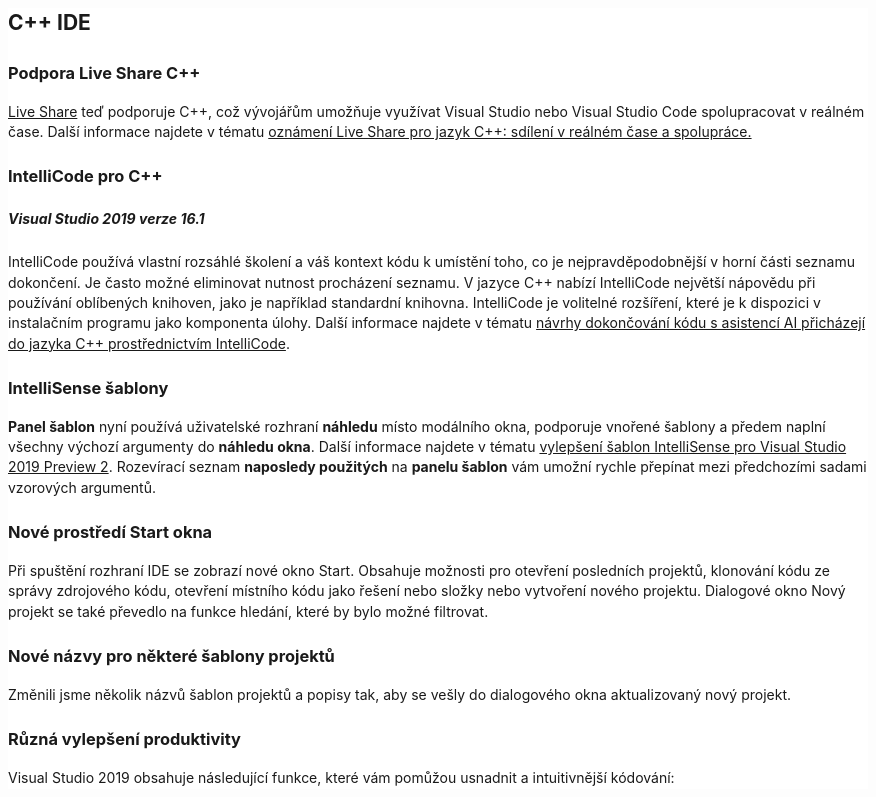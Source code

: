 ## <a name="c-ide"></a>C++ IDE

### <a name="live-share-c-support"></a>Podpora Live Share C++

[Live Share](/visualstudio/liveshare/) teď podporuje C++, což vývojářům umožňuje využívat Visual Studio nebo Visual Studio Code spolupracovat v reálném čase. Další informace najdete v tématu [oznámení Live Share pro jazyk C++: sdílení v reálném čase a spolupráce.](https://devblogs.microsoft.com/cppblog/cppliveshare/)

### <a name="intellicode-for-c"></a>IntelliCode pro C++

##### <a name="visual-studio-2019-version-161"></a> Visual Studio 2019 verze 16.1

IntelliCode používá vlastní rozsáhlé školení a váš kontext kódu k umístění toho, co je nejpravděpodobnější v horní části seznamu dokončení. Je často možné eliminovat nutnost procházení seznamu. V jazyce C++ nabízí IntelliCode největší nápovědu při používání oblíbených knihoven, jako je například standardní knihovna. IntelliCode je volitelné rozšíření, které je k dispozici v instalačním programu jako komponenta úlohy. Další informace najdete v tématu [návrhy dokončování kódu s asistencí AI přicházejí do jazyka C++ prostřednictvím IntelliCode](https://devblogs.microsoft.com/cppblog/cppintellicode/).

### <a name="template-intellisense"></a>IntelliSense šablony

**Panel šablon** nyní používá uživatelské rozhraní **náhledu** místo modálního okna, podporuje vnořené šablony a předem naplní všechny výchozí argumenty do **náhledu okna**. Další informace najdete v tématu [vylepšení šablon IntelliSense pro Visual Studio 2019 Preview 2](https://devblogs.microsoft.com/cppblog/template-intellisense-improvements-for-visual-studio-2019-preview-2/). Rozevírací seznam **naposledy použitých** na **panelu šablon** vám umožní rychle přepínat mezi předchozími sadami vzorových argumentů.

### <a name="new-start-window-experience"></a>Nové prostředí Start okna

Při spuštění rozhraní IDE se zobrazí nové okno Start. Obsahuje možnosti pro otevření posledních projektů, klonování kódu ze správy zdrojového kódu, otevření místního kódu jako řešení nebo složky nebo vytvoření nového projektu. Dialogové okno Nový projekt se také převedlo na funkce hledání, které by bylo možné filtrovat.

### <a name="new-names-for-some-project-templates"></a>Nové názvy pro některé šablony projektů

Změnili jsme několik názvů šablon projektů a popisy tak, aby se vešly do dialogového okna aktualizovaný nový projekt.

### <a name="various-productivity-improvements"></a>Různá vylepšení produktivity

Visual Studio 2019 obsahuje následující funkce, které vám pomůžou usnadnit a intuitivnější kódování:
